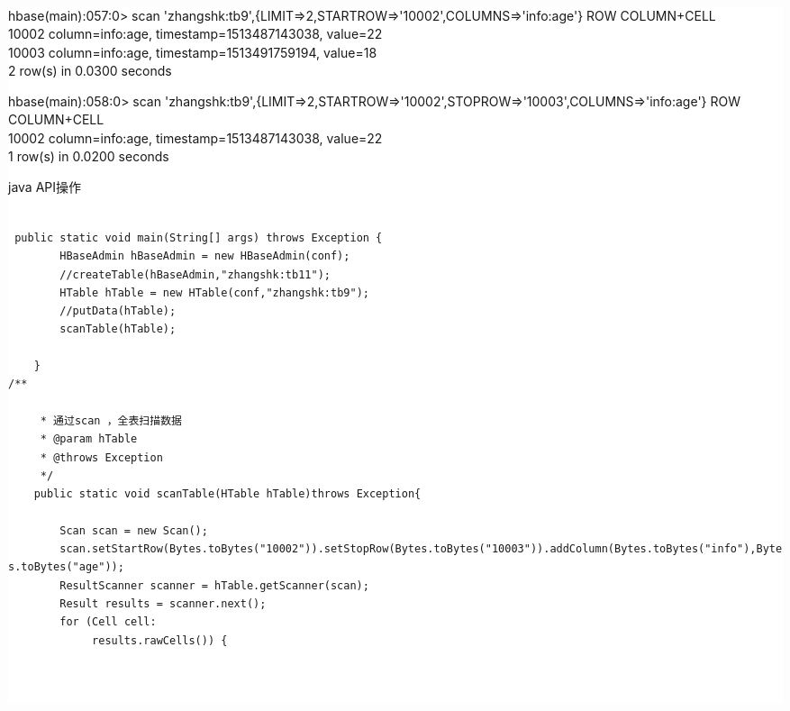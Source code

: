 hbase(main):<span class="hljs-number">057</span>:<span class="hljs-number">0</span>&gt; scan <span class="hljs-string">'zhangshk:tb9'</span>,{LIMIT=&gt;<span class="hljs-number">2</span>,STARTROW=&gt;<span class="hljs-string">'10002'</span>,COLUMNS=&gt;<span class="hljs-string">'info:age'</span>}
ROW                        COLUMN+CELL                                                                 
 <span class="hljs-number">10002</span>                     column=info:age, timestamp=<span class="hljs-number">1513487143038</span>, <span class="hljs-built_in">value</span>=<span class="hljs-number">22</span>                          
 <span class="hljs-number">10003</span>                     column=info:age, timestamp=<span class="hljs-number">1513491759194</span>, <span class="hljs-built_in">value</span>=<span class="hljs-number">18</span>                          
<span class="hljs-number">2</span> row(s) <span class="hljs-operator">in</span> <span class="hljs-number">0.0300</span> <span class="hljs-built_in">seconds</span>

hbase(main):<span class="hljs-number">058</span>:<span class="hljs-number">0</span>&gt; scan <span class="hljs-string">'zhangshk:tb9'</span>,{LIMIT=&gt;<span class="hljs-number">2</span>,STARTROW=&gt;<span class="hljs-string">'10002'</span>,STOPROW=&gt;<span class="hljs-string">'10003'</span>,COLUMNS=&gt;<span class="hljs-string">'info:age'</span>}
ROW                        COLUMN+CELL                                                                 
 <span class="hljs-number">10002</span>                     column=info:age, timestamp=<span class="hljs-number">1513487143038</span>, <span class="hljs-built_in">value</span>=<span class="hljs-number">22</span>                          
<span class="hljs-number">1</span> row(s) <span class="hljs-operator">in</span> <span class="hljs-number">0.0200</span> <span class="hljs-built_in">seconds</span>


</code></pre>

<p>java API操作</p>



<pre class="prettyprint"><code class=" hljs java">
 <span class="hljs-keyword">public</span> <span class="hljs-keyword">static</span> <span class="hljs-keyword">void</span> <span class="hljs-title">main</span>(String[] args) <span class="hljs-keyword">throws</span> Exception {
        HBaseAdmin hBaseAdmin = <span class="hljs-keyword">new</span> HBaseAdmin(conf);
        <span class="hljs-comment">//createTable(hBaseAdmin,"zhangshk:tb11");</span>
        HTable hTable = <span class="hljs-keyword">new</span> HTable(conf,<span class="hljs-string">"zhangshk:tb9"</span>);
        <span class="hljs-comment">//putData(hTable);</span>
        scanTable(hTable);

    }
<span class="hljs-javadoc">/**

     * 通过scan ，全表扫描数据
     *<span class="hljs-javadoctag"> @param</span> hTable
     *<span class="hljs-javadoctag"> @throws</span> Exception
     */</span>
    <span class="hljs-keyword">public</span> <span class="hljs-keyword">static</span> <span class="hljs-keyword">void</span> <span class="hljs-title">scanTable</span>(HTable hTable)<span class="hljs-keyword">throws</span> Exception{

        Scan scan = <span class="hljs-keyword">new</span> Scan();
        scan.setStartRow(Bytes.toBytes(<span class="hljs-string">"10002"</span>)).setStopRow(Bytes.toBytes(<span class="hljs-string">"10003"</span>)).addColumn(Bytes.toBytes(<span class="hljs-string">"info"</span>),Bytes.toBytes(<span class="hljs-string">"age"</span>));
        ResultScanner scanner = hTable.getScanner(scan);
        Result results = scanner.next();
        <span class="hljs-keyword">for</span> (Cell cell:
             results.rawCells()) {
